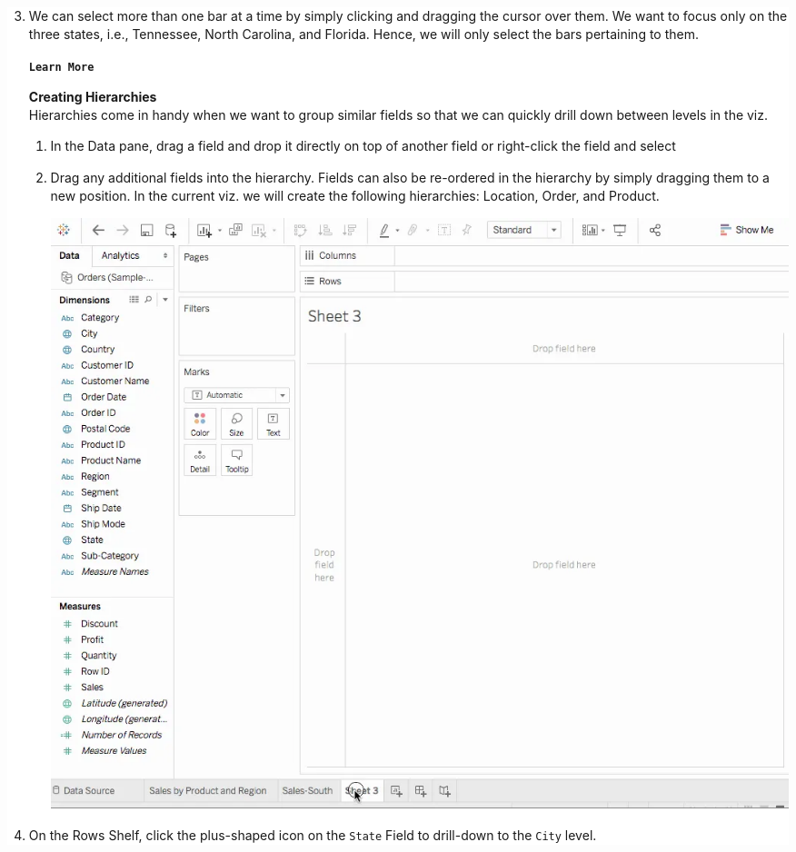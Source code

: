 3.  We can select more than one bar at a time by simply clicking and dragging the cursor over them. We want to focus only on the three states, i.e., Tennessee, North Carolina, and Florida. Hence, we will only select the bars pertaining to them.

    **`Learn More`**

    **Creating Hierarchies**  
    Hierarchies come in handy when we want to group similar fields so that we can quickly drill down between levels in the viz.

    1.  In the Data pane, drag a field and drop it directly on top of another field or right-click the field and select
    2.  Drag any additional fields into the hierarchy. Fields can also be re-ordered in the hierarchy by simply dragging them to a new position. In the current viz. we will create the following hierarchies: Location, Order, and Product.  

        ![](assets/18_zxxiq1.webp)

4.  On the Rows Shelf, click the plus-shaped icon on the `State` Field to drill-down to the `City` level.
